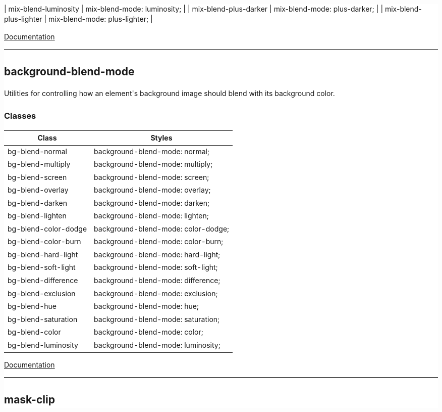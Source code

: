 | mix-blend-luminosity | mix-blend-mode: luminosity; |
| mix-blend-plus-darker | mix-blend-mode: plus-darker; |
| mix-blend-plus-lighter | mix-blend-mode: plus-lighter; |

[Documentation](https://tailwindcss.com/docs/mix-blend-mode)

---

## background-blend-mode

Utilities for controlling how an element's background image should blend with its background color.

### Classes

| Class | Styles |
| --- | --- |
| bg-blend-normal | background-blend-mode: normal; |
| bg-blend-multiply | background-blend-mode: multiply; |
| bg-blend-screen | background-blend-mode: screen; |
| bg-blend-overlay | background-blend-mode: overlay; |
| bg-blend-darken | background-blend-mode: darken; |
| bg-blend-lighten | background-blend-mode: lighten; |
| bg-blend-color-dodge | background-blend-mode: color-dodge; |
| bg-blend-color-burn | background-blend-mode: color-burn; |
| bg-blend-hard-light | background-blend-mode: hard-light; |
| bg-blend-soft-light | background-blend-mode: soft-light; |
| bg-blend-difference | background-blend-mode: difference; |
| bg-blend-exclusion | background-blend-mode: exclusion; |
| bg-blend-hue | background-blend-mode: hue; |
| bg-blend-saturation | background-blend-mode: saturation; |
| bg-blend-color | background-blend-mode: color; |
| bg-blend-luminosity | background-blend-mode: luminosity; |

[Documentation](https://tailwindcss.com/docs/background-blend-mode)

---

## mask-clip
